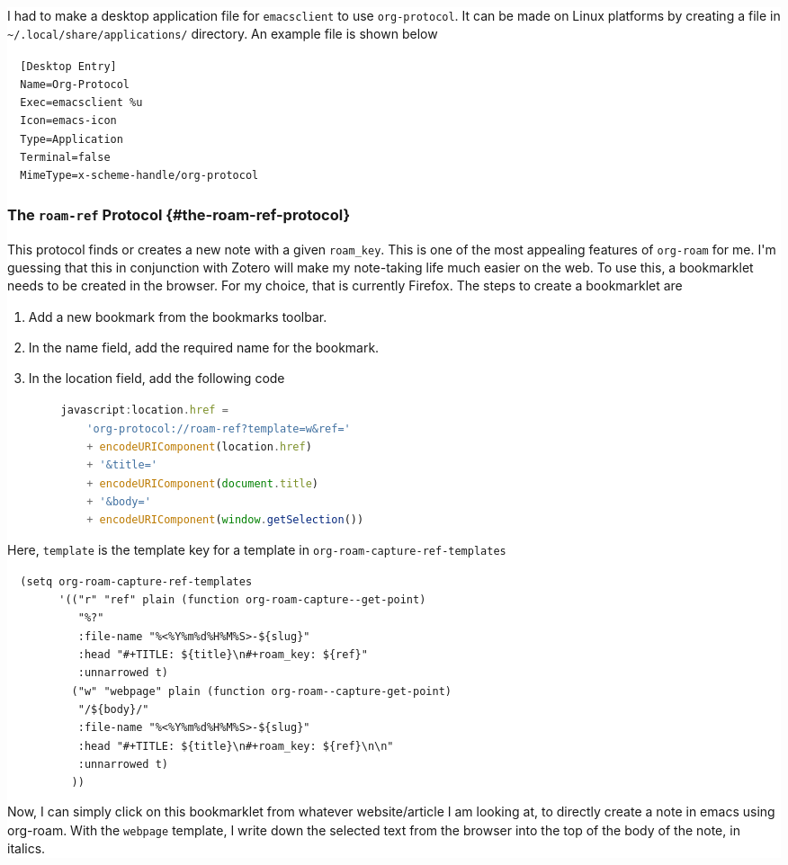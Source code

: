 I had to make a desktop application file for `emacsclient` to use `org-protocol`. It can be made on Linux platforms by creating a file in `~/.local/share/applications/` directory. An example file is shown below

```text
  [Desktop Entry]
  Name=Org-Protocol
  Exec=emacsclient %u
  Icon=emacs-icon
  Type=Application
  Terminal=false
  MimeType=x-scheme-handle/org-protocol
```


### The `roam-ref` Protocol {#the-roam-ref-protocol}

This protocol finds or creates a new note with a given `roam_key`. This is one of the most appealing features of `org-roam` for me. I'm guessing that this in conjunction with Zotero will make my note-taking life much easier on the web. To use this, a bookmarklet needs to be created in the browser. For my choice, that is currently Firefox. The steps to create a bookmarklet are

1.  Add a new bookmark from the bookmarks toolbar.
2.  In the name field, add the required name for the bookmark.
3.  In the location field, add the following code

    ```javascript
         javascript:location.href =
             'org-protocol://roam-ref?template=w&ref='
    ​         + encodeURIComponent(location.href)
    ​         + '&title='
    ​         + encodeURIComponent(document.title)
    ​         + '&body='
    ​         + encodeURIComponent(window.getSelection())
    ```

Here, `template` is the template key for a template in `org-roam-capture-ref-templates`

```emacs-lisp
  (setq org-roam-capture-ref-templates
        '(("r" "ref" plain (function org-roam-capture--get-point)
           "%?"
           :file-name "%<%Y%m%d%H%M%S>-${slug}"
           :head "#+TITLE: ${title}\n#+roam_key: ${ref}"
           :unnarrowed t)
          ("w" "webpage" plain (function org-roam--capture-get-point)
           "/${body}/"
           :file-name "%<%Y%m%d%H%M%S>-${slug}"
           :head "#+TITLE: ${title}\n#+roam_key: ${ref}\n\n"
           :unnarrowed t)
          ))

```

Now, I can simply click on this bookmarklet from whatever website/article I am looking at, to directly create a note in emacs using org-roam. With the `webpage` template, I write down the selected text from the browser into the top of the body of the note, in italics.
